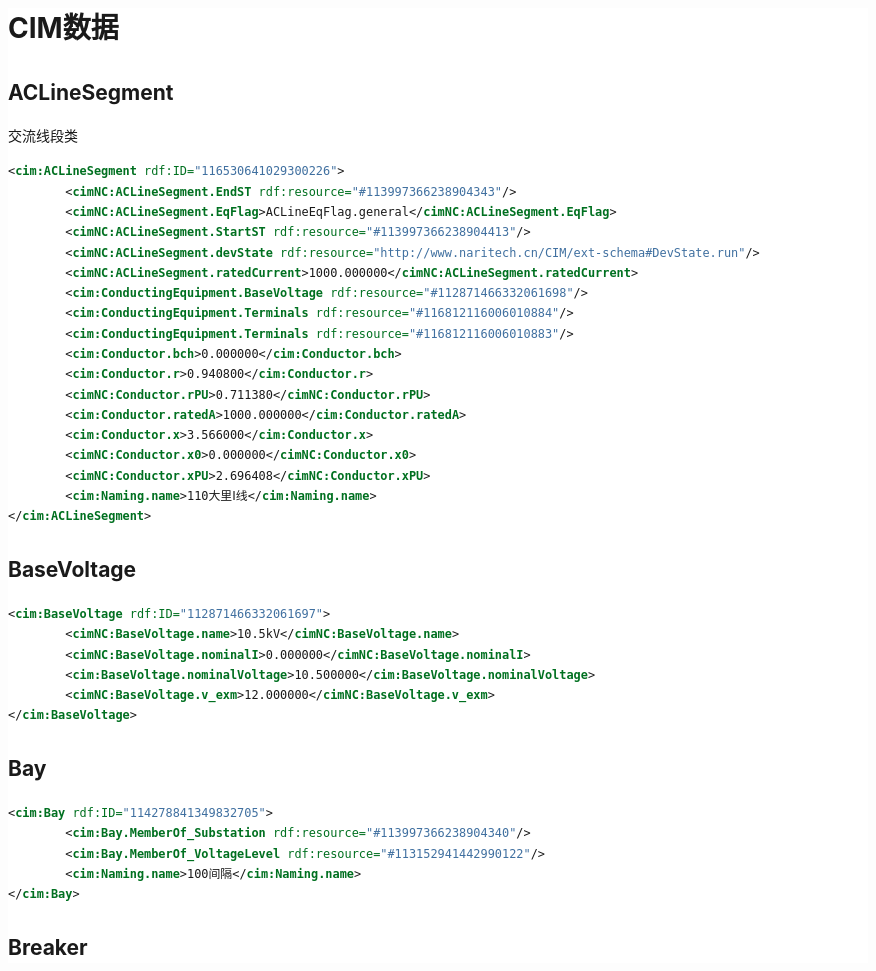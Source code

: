 # CIM数据

## ACLineSegment

交流线段类

```xml
<cim:ACLineSegment rdf:ID="116530641029300226">
        <cimNC:ACLineSegment.EndST rdf:resource="#113997366238904343"/>
        <cimNC:ACLineSegment.EqFlag>ACLineEqFlag.general</cimNC:ACLineSegment.EqFlag>
        <cimNC:ACLineSegment.StartST rdf:resource="#113997366238904413"/>
        <cimNC:ACLineSegment.devState rdf:resource="http://www.naritech.cn/CIM/ext-schema#DevState.run"/>
        <cimNC:ACLineSegment.ratedCurrent>1000.000000</cimNC:ACLineSegment.ratedCurrent>
        <cim:ConductingEquipment.BaseVoltage rdf:resource="#112871466332061698"/>
        <cim:ConductingEquipment.Terminals rdf:resource="#116812116006010884"/>
        <cim:ConductingEquipment.Terminals rdf:resource="#116812116006010883"/>
        <cim:Conductor.bch>0.000000</cim:Conductor.bch>
        <cim:Conductor.r>0.940800</cim:Conductor.r>
        <cimNC:Conductor.rPU>0.711380</cimNC:Conductor.rPU>
        <cim:Conductor.ratedA>1000.000000</cim:Conductor.ratedA>
        <cim:Conductor.x>3.566000</cim:Conductor.x>
        <cimNC:Conductor.x0>0.000000</cimNC:Conductor.x0>
        <cimNC:Conductor.xPU>2.696408</cimNC:Conductor.xPU>
        <cim:Naming.name>110大里Ⅰ线</cim:Naming.name>
</cim:ACLineSegment>
```



## BaseVoltage
```xml
<cim:BaseVoltage rdf:ID="112871466332061697">
        <cimNC:BaseVoltage.name>10.5kV</cimNC:BaseVoltage.name>
        <cimNC:BaseVoltage.nominalI>0.000000</cimNC:BaseVoltage.nominalI>
        <cim:BaseVoltage.nominalVoltage>10.500000</cim:BaseVoltage.nominalVoltage>
        <cimNC:BaseVoltage.v_exm>12.000000</cimNC:BaseVoltage.v_exm>
</cim:BaseVoltage>
```

## Bay
```xml
<cim:Bay rdf:ID="114278841349832705">
        <cim:Bay.MemberOf_Substation rdf:resource="#113997366238904340"/>
        <cim:Bay.MemberOf_VoltageLevel rdf:resource="#113152941442990122"/>
        <cim:Naming.name>100间隔</cim:Naming.name>
</cim:Bay>
```

## Breaker
